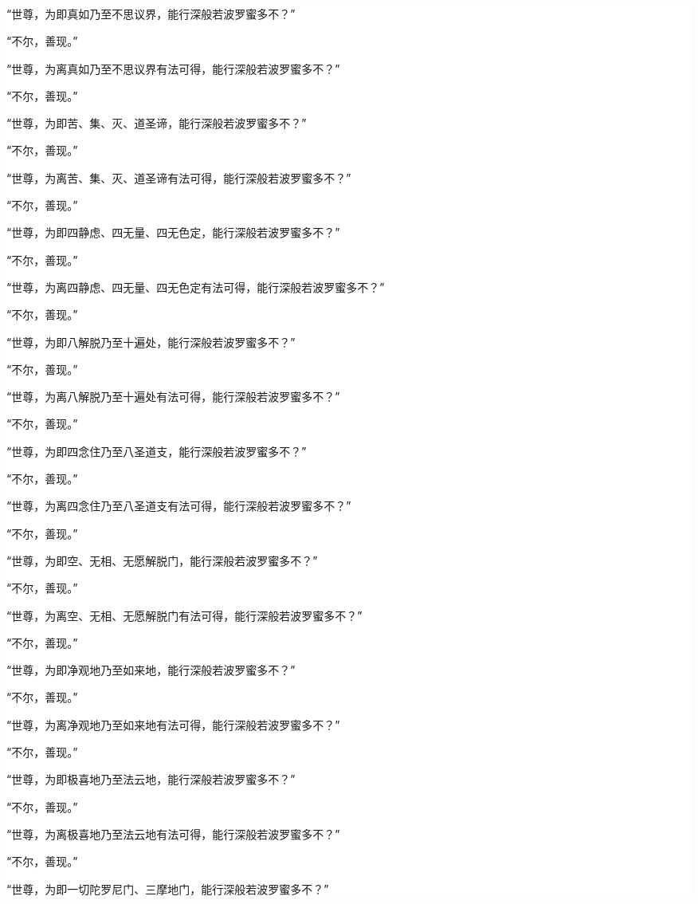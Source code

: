 “世尊，为即真如乃至不思议界，能行深般若波罗蜜多不？”

“不尔，善现。”

“世尊，为离真如乃至不思议界有法可得，能行深般若波罗蜜多不？”

“不尔，善现。”

“世尊，为即苦、集、灭、道圣谛，能行深般若波罗蜜多不？”

“不尔，善现。”

“世尊，为离苦、集、灭、道圣谛有法可得，能行深般若波罗蜜多不？”

“不尔，善现。”

“世尊，为即四静虑、四无量、四无色定，能行深般若波罗蜜多不？”

“不尔，善现。”

“世尊，为离四静虑、四无量、四无色定有法可得，能行深般若波罗蜜多不？”

“不尔，善现。”

“世尊，为即八解脱乃至十遍处，能行深般若波罗蜜多不？”

“不尔，善现。”

“世尊，为离八解脱乃至十遍处有法可得，能行深般若波罗蜜多不？”

“不尔，善现。”

“世尊，为即四念住乃至八圣道支，能行深般若波罗蜜多不？”

“不尔，善现。”

“世尊，为离四念住乃至八圣道支有法可得，能行深般若波罗蜜多不？”

“不尔，善现。”

“世尊，为即空、无相、无愿解脱门，能行深般若波罗蜜多不？”

“不尔，善现。”

“世尊，为离空、无相、无愿解脱门有法可得，能行深般若波罗蜜多不？”

“不尔，善现。”

“世尊，为即净观地乃至如来地，能行深般若波罗蜜多不？”

“不尔，善现。”

“世尊，为离净观地乃至如来地有法可得，能行深般若波罗蜜多不？”

“不尔，善现。”

“世尊，为即极喜地乃至法云地，能行深般若波罗蜜多不？”

“不尔，善现。”

“世尊，为离极喜地乃至法云地有法可得，能行深般若波罗蜜多不？”

“不尔，善现。”

“世尊，为即一切陀罗尼门、三摩地门，能行深般若波罗蜜多不？”
